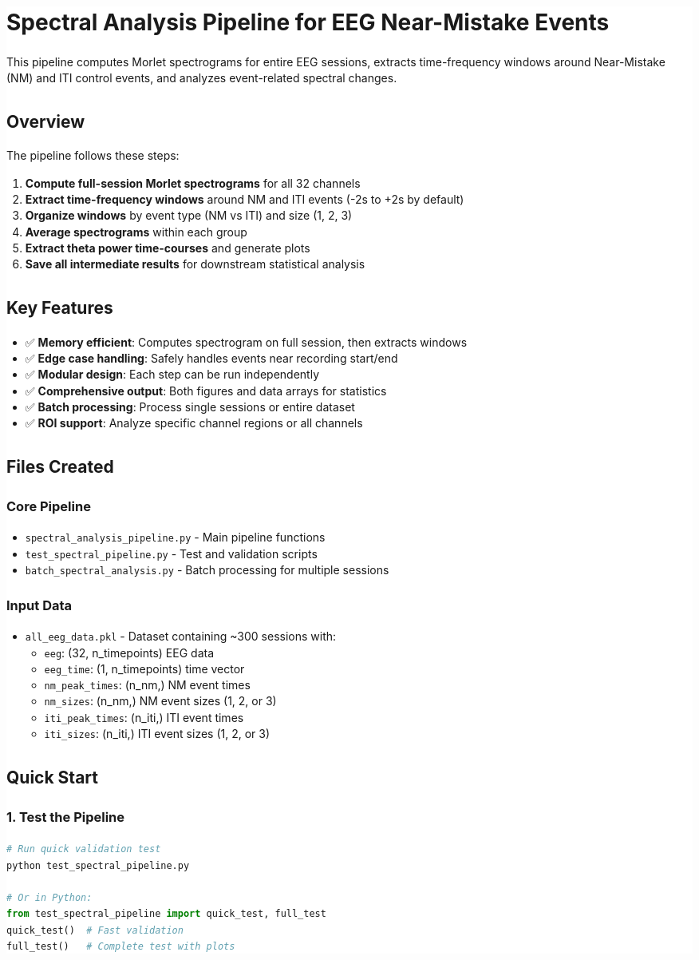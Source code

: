 # Spectral Analysis Pipeline for EEG Near-Mistake Events

This pipeline computes Morlet spectrograms for entire EEG sessions, extracts time-frequency windows around Near-Mistake (NM) and ITI control events, and analyzes event-related spectral changes.

## Overview

The pipeline follows these steps:
1. **Compute full-session Morlet spectrograms** for all 32 channels
2. **Extract time-frequency windows** around NM and ITI events (-2s to +2s by default)
3. **Organize windows** by event type (NM vs ITI) and size (1, 2, 3)
4. **Average spectrograms** within each group
5. **Extract theta power time-courses** and generate plots
6. **Save all intermediate results** for downstream statistical analysis

## Key Features

- ✅ **Memory efficient**: Computes spectrogram on full session, then extracts windows
- ✅ **Edge case handling**: Safely handles events near recording start/end
- ✅ **Modular design**: Each step can be run independently
- ✅ **Comprehensive output**: Both figures and data arrays for statistics
- ✅ **Batch processing**: Process single sessions or entire dataset
- ✅ **ROI support**: Analyze specific channel regions or all channels

## Files Created

### Core Pipeline
- `spectral_analysis_pipeline.py` - Main pipeline functions
- `test_spectral_pipeline.py` - Test and validation scripts
- `batch_spectral_analysis.py` - Batch processing for multiple sessions

### Input Data
- `all_eeg_data.pkl` - Dataset containing ~300 sessions with:
  - `eeg`: (32, n_timepoints) EEG data
  - `eeg_time`: (1, n_timepoints) time vector
  - `nm_peak_times`: (n_nm,) NM event times
  - `nm_sizes`: (n_nm,) NM event sizes (1, 2, or 3)
  - `iti_peak_times`: (n_iti,) ITI event times
  - `iti_sizes`: (n_iti,) ITI event sizes (1, 2, or 3)

## Quick Start

### 1. Test the Pipeline

```python
# Run quick validation test
python test_spectral_pipeline.py

# Or in Python:
from test_spectral_pipeline import quick_test, full_test
quick_test()  # Fast validation
full_test()   # Complete test with plots
```
